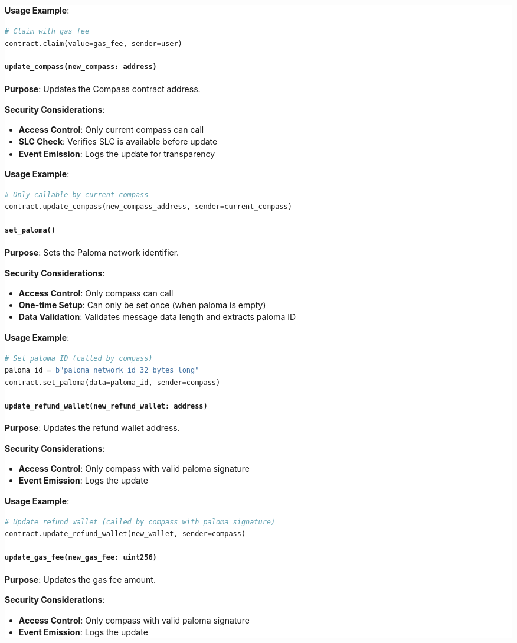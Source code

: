**Usage Example**:
```python
# Claim with gas fee
contract.claim(value=gas_fee, sender=user)
```

#### `update_compass(new_compass: address)`

**Purpose**: Updates the Compass contract address.

**Security Considerations**:
- **Access Control**: Only current compass can call
- **SLC Check**: Verifies SLC is available before update
- **Event Emission**: Logs the update for transparency

**Usage Example**:
```python
# Only callable by current compass
contract.update_compass(new_compass_address, sender=current_compass)
```

#### `set_paloma()`

**Purpose**: Sets the Paloma network identifier.

**Security Considerations**:
- **Access Control**: Only compass can call
- **One-time Setup**: Can only be set once (when paloma is empty)
- **Data Validation**: Validates message data length and extracts paloma ID

**Usage Example**:
```python
# Set paloma ID (called by compass)
paloma_id = b"paloma_network_id_32_bytes_long"
contract.set_paloma(data=paloma_id, sender=compass)
```

#### `update_refund_wallet(new_refund_wallet: address)`

**Purpose**: Updates the refund wallet address.

**Security Considerations**:
- **Access Control**: Only compass with valid paloma signature
- **Event Emission**: Logs the update

**Usage Example**:
```python
# Update refund wallet (called by compass with paloma signature)
contract.update_refund_wallet(new_wallet, sender=compass)
```

#### `update_gas_fee(new_gas_fee: uint256)`

**Purpose**: Updates the gas fee amount.

**Security Considerations**:
- **Access Control**: Only compass with valid paloma signature
- **Event Emission**: Logs the update

